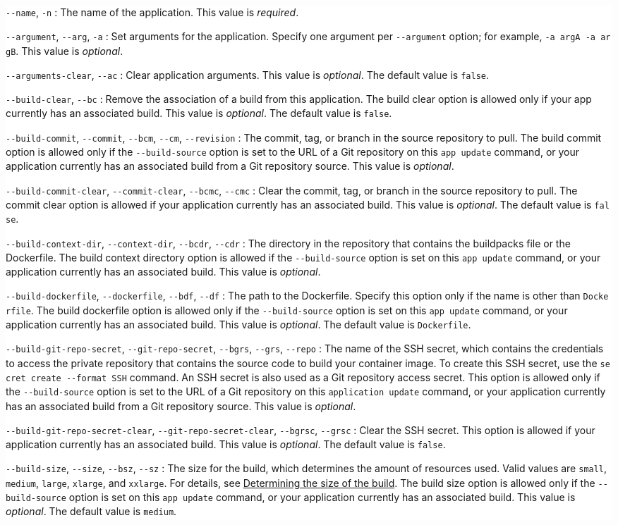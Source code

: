 `--name`, `-n`
:   The name of the application. This value is *required*. 

`--argument`, `--arg`, `-a`
:   Set arguments for the application. Specify one argument per `--argument` option; for example, `-a argA -a argB`. This value is *optional*. 

`--arguments-clear`, `--ac`
:   Clear application arguments. This value is *optional*. The default value is `false`.

`--build-clear`, `--bc`
:   Remove the association of a build from this application. The build clear option is allowed only if your app currently has an associated build. This value is *optional*. The default value is `false`.

`--build-commit`, `--commit`, `--bcm`, `--cm`, `--revision`
:   The commit, tag, or branch in the source repository to pull. The build commit option is allowed only if the `--build-source` option is set to the URL of a Git repository on this `app update` command, or your application currently has an associated build from a Git repository source. This value is *optional*. 

`--build-commit-clear`, `--commit-clear`, `--bcmc`, `--cmc`
:   Clear the commit, tag, or branch in the source repository to pull. The commit clear option is allowed if your application currently has an associated build. This value is *optional*. The default value is `false`.

`--build-context-dir`, `--context-dir`, `--bcdr`, `--cdr`
:   The directory in the repository that contains the buildpacks file or the Dockerfile. The build context directory option is allowed if the `--build-source` option is set on this `app update` command, or your application currently has an associated build. This value is *optional*. 

`--build-dockerfile`, `--dockerfile`, `--bdf`, `--df`
:   The path to the Dockerfile. Specify this option only if the name is other than `Dockerfile`. The build dockerfile option is allowed only if the `--build-source` option is set on this `app update` command, or your application currently has an associated build. This value is *optional*. The default value is `Dockerfile`.

`--build-git-repo-secret`, `--git-repo-secret`, `--bgrs`, `--grs`, `--repo`
:   The name of the SSH secret, which contains the credentials to access the private repository that contains the source code to build your container image. To create this SSH secret, use the `secret create --format SSH` command. An SSH secret is also used as a Git repository access secret. This option is allowed only if the `--build-source` option is set to the URL of a Git repository on this `application update` command, or your application currently has an associated build from a Git repository source. This value is *optional*. 

`--build-git-repo-secret-clear`, `--git-repo-secret-clear`, `--bgrsc`, `--grsc`
:   Clear the SSH secret. This option is allowed if your application currently has an associated build. This value is *optional*. The default value is `false`.

`--build-size`, `--size`, `--bsz`, `--sz`
:   The size for the build, which determines the amount of resources used. Valid values are `small`, `medium`, `large`, `xlarge`, and `xxlarge`. For details, see [Determining the size of the build](/docs/codeengine?topic=codeengine-plan-build#build-size). The build size option is allowed only if the `--build-source` option is set on this `app update` command, or your application currently has an associated build. This value is *optional*. The default value is `medium`.
